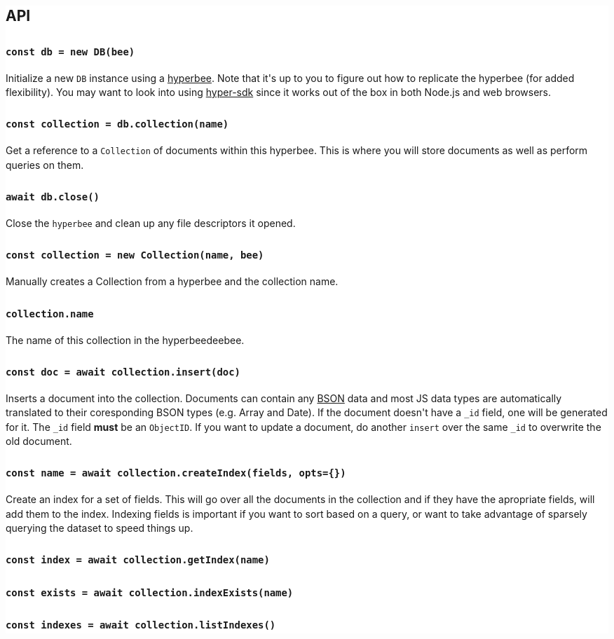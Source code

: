 ## API

### `const db = new DB(bee)`

Initialize a new `DB` instance using a [hyperbee](https://github.com/hypercore-protocol/hyperbee/).
Note that it's up to you to figure out how to replicate the hyperbee (for added flexibility).
You may want to look into using [hyper-sdk](https://www.npmjs.com/package/hyper-sdk) since it works out of the box in both Node.js and web browsers.

### `const collection = db.collection(name)`

Get a reference to a `Collection` of documents within this hyperbee.
This is where you will store documents as well as perform queries on them.

### `await db.close()`

Close the `hyperbee` and clean up any file descriptors it opened.

### `const collection = new Collection(name, bee)`

Manually creates a Collection from a hyperbee and the collection name.

### `collection.name`

The name of this collection in the hyperbeedeebee.

### `const doc = await collection.insert(doc)`

Inserts a document into the collection.
Documents can contain any [BSON](https://github.com/mongodb/js-bson) data and most JS data types are automatically translated to their coresponding BSON types (e.g. Array and Date).
If the document doesn't have a `_id` field, one will be generated for it.
The `_id` field **must** be an `ObjectID`.
If you want to update a document, do another `insert` over the same `_id` to overwrite the old document.

### `const name = await collection.createIndex(fields, opts={})`

Create an index for a set of fields.
This will go over all the documents in the collection and if they have the apropriate fields, will add them to the index.
Indexing fields is important if you want to sort based on a query, or want to take advantage of sparsely querying the dataset to speed things up.

### `const index = await collection.getIndex(name)`

### `const exists = await collection.indexExists(name)`

### `const indexes = await collection.listIndexes()`
